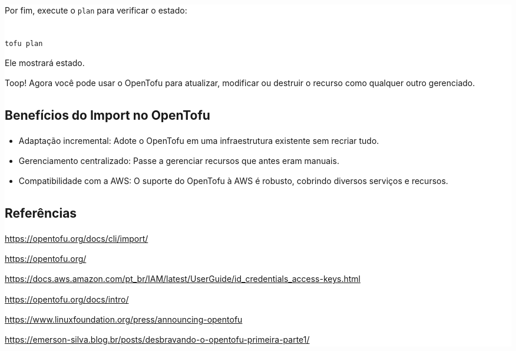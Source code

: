 
Por fim, execute o `plan` para verificar o estado:

```bash

tofu plan

```
Ele mostrará estado.

Toop! Agora você pode usar o OpenTofu para atualizar, modificar ou destruir o recurso como qualquer outro gerenciado.

##  Benefícios do Import no OpenTofu

- Adaptação incremental: Adote o OpenTofu em uma infraestrutura existente sem recriar tudo.

- Gerenciamento centralizado: Passe a gerenciar recursos que antes eram manuais.

- Compatibilidade com a AWS: O suporte do OpenTofu à AWS é robusto, cobrindo diversos serviços e recursos.

## Referências

https://opentofu.org/docs/cli/import/

https://opentofu.org/

https://docs.aws.amazon.com/pt_br/IAM/latest/UserGuide/id_credentials_access-keys.html

https://opentofu.org/docs/intro/

https://www.linuxfoundation.org/press/announcing-opentofu

https://emerson-silva.blog.br/posts/desbravando-o-opentofu-primeira-parte1/


<div id="giscus-comments">
  <script src="https://giscus.app/client.js"
          data-repo="silvemerson/emerson-silva-blog"
          data-repo-id="R_kgDONTalJA"
          data-category="General"
          data-category-id="DIC_kwDONTalJM4CkhmM"
          data-mapping="pathname"
          data-strict="0"
          data-reactions-enabled="1"
          data-emit-metadata="1"
          data-input-position="top"
          data-theme="dark"
          data-lang="pt"
          data-loading="lazy"
          crossorigin="anonymous"
          async>
  </script>
</div>